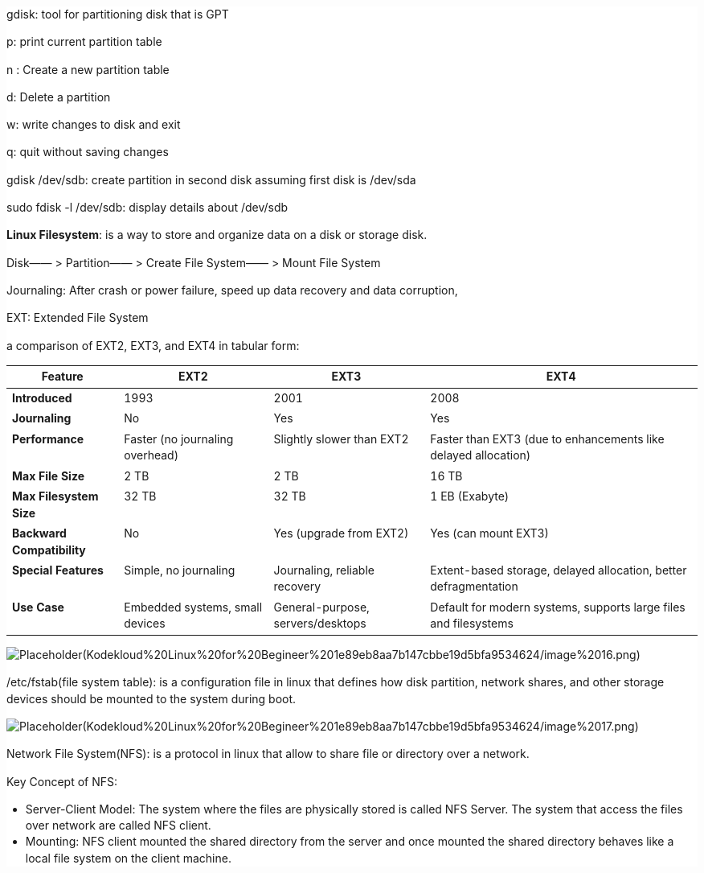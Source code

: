 gdisk: tool for partitioning disk that is GPT

p: print current partition table

n : Create a new partition table

d: Delete a partition

w: write changes to disk and exit

q: quit without saving changes

gdisk /dev/sdb: create partition in second disk assuming first disk is /dev/sda

sudo fdisk -l /dev/sdb: display  details about /dev/sdb

**Linux Filesystem**: is a way to store and organize data on a disk or storage disk.

Disk—— > Partition—— > Create File System—— > Mount File System

Journaling: After crash or power failure, speed up data recovery and data corruption,

EXT: Extended File System

a comparison of EXT2, EXT3, and EXT4 in tabular form:

| **Feature** | **EXT2** | **EXT3** | **EXT4** |
| --- | --- | --- | --- |
| **Introduced** | 1993 | 2001 | 2008 |
| **Journaling** | No | Yes | Yes |
| **Performance** | Faster (no journaling overhead) | Slightly slower than EXT2 | Faster than EXT3 (due to enhancements like delayed allocation) |
| **Max File Size** | 2 TB | 2 TB | 16 TB |
| **Max Filesystem Size** | 32 TB | 32 TB | 1 EB (Exabyte) |
| **Backward Compatibility** | No | Yes (upgrade from EXT2) | Yes (can mount EXT3) |
| **Special Features** | Simple, no journaling | Journaling, reliable recovery | Extent-based storage, delayed allocation, better defragmentation |
| **Use Case** | Embedded systems, small devices | General-purpose, servers/desktops | Default for modern systems, supports large files and filesystems |

![Placeholder](https://via.placeholder.com/150)(Kodekloud%20Linux%20for%20Begineer%201e89eb8aa7b147cbbe19d5bfa9534624/image%2016.png)

/etc/fstab(file system table): is a configuration file in linux that defines how disk partition, network shares, and other storage devices should be mounted to the system during boot.

![Placeholder](https://via.placeholder.com/150)(Kodekloud%20Linux%20for%20Begineer%201e89eb8aa7b147cbbe19d5bfa9534624/image%2017.png)

Network File System(NFS): is a protocol in linux that allow to share file or directory over a network.

Key Concept of NFS:

- Server-Client Model: The system where the files are physically stored is called NFS Server. The system that access the files over network are called NFS client.
- Mounting: NFS client mounted the shared directory from the server and once mounted the shared directory behaves like a local file system on the client machine.
